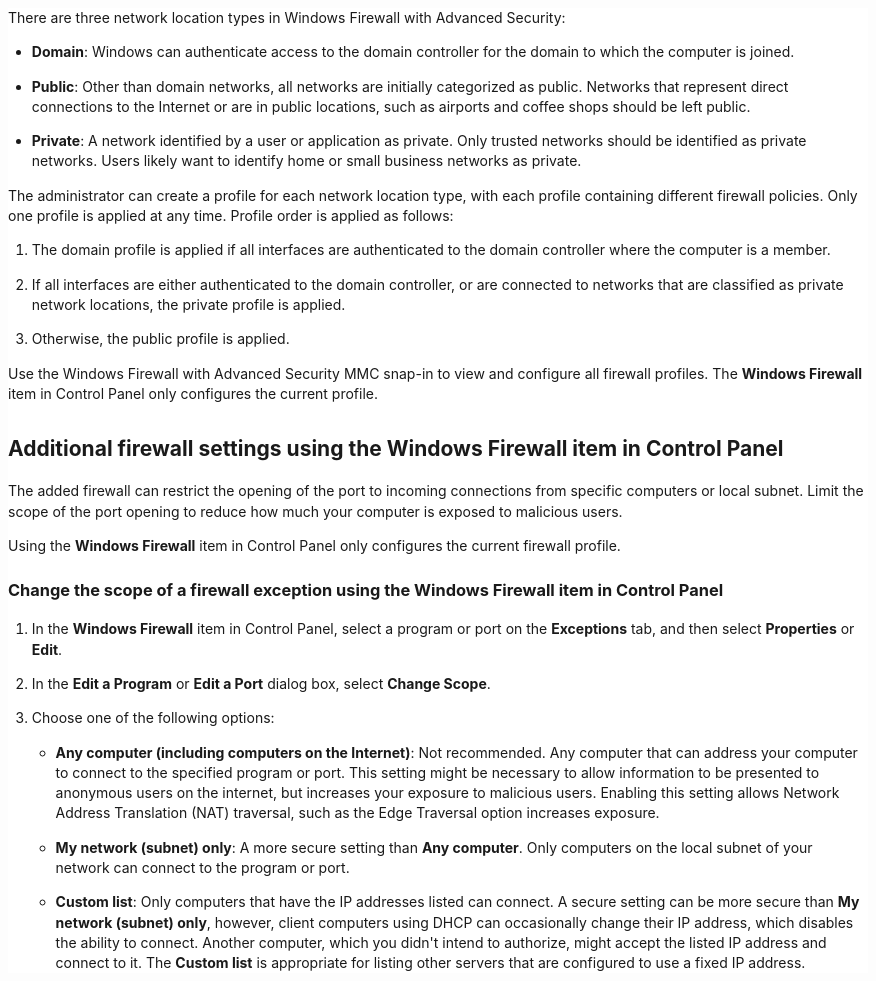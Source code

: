 There are three network location types in Windows Firewall with Advanced Security:

- **Domain**: Windows can authenticate access to the domain controller for the domain to which the computer is joined.

- **Public**: Other than domain networks, all networks are initially categorized as public. Networks that represent direct connections to the Internet or are in public locations, such as airports and coffee shops should be left public.

- **Private**: A network identified by a user or application as private. Only trusted networks should be identified as private networks. Users likely want to identify home or small business networks as private.

The administrator can create a profile for each network location type, with each profile containing different firewall policies. Only one profile is applied at any time. Profile order is applied as follows:

1. The domain profile is applied if all interfaces are authenticated to the domain controller where the computer is a member.

1. If all interfaces are either authenticated to the domain controller, or are connected to networks that are classified as private network locations, the private profile is applied.

1. Otherwise, the public profile is applied.

Use the Windows Firewall with Advanced Security MMC snap-in to view and configure all firewall profiles. The **Windows Firewall** item in Control Panel only configures the current profile.

## Additional firewall settings using the Windows Firewall item in Control Panel

The added firewall can restrict the opening of the port to incoming connections from specific computers or local subnet. Limit the scope of the port opening to reduce how much your computer is exposed to malicious users.

Using the **Windows Firewall** item in Control Panel only configures the current firewall profile.

### Change the scope of a firewall exception using the Windows Firewall item in Control Panel

1. In the **Windows Firewall** item in Control Panel, select a program or port on the **Exceptions** tab, and then select **Properties** or **Edit**.

1. In the **Edit a Program** or **Edit a Port** dialog box, select **Change Scope**.

1. Choose one of the following options:

   - **Any computer (including computers on the Internet)**: Not recommended. Any computer that can address your computer to connect to the specified program or port. This setting might be necessary to allow information to be presented to anonymous users on the internet, but increases your exposure to malicious users. Enabling this setting allows Network Address Translation (NAT) traversal, such as the Edge Traversal option increases exposure.

   - **My network (subnet) only**: A more secure setting than **Any computer**. Only computers on the local subnet of your network can connect to the program or port.

   - **Custom list**: Only computers that have the IP addresses listed can connect. A secure setting can be more secure than **My network (subnet) only**, however, client computers using DHCP can occasionally change their IP address, which disables the ability to connect. Another computer, which you didn't intend to authorize, might accept the listed IP address and connect to it. The **Custom list** is appropriate for listing other servers that are configured to use a fixed IP address.
